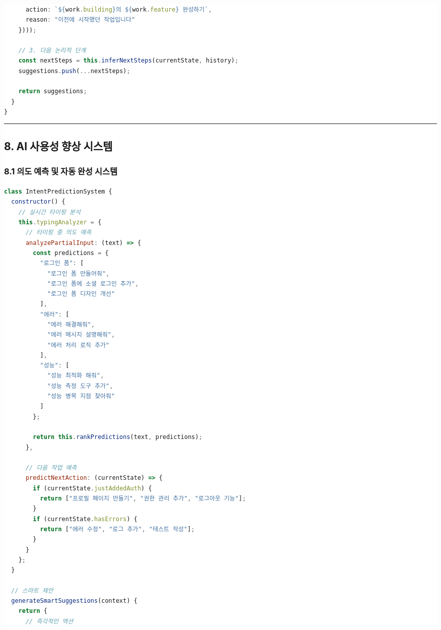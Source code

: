 ```javascript
      action: `${work.building}의 ${work.feature} 완성하기`,
      reason: "이전에 시작했던 작업입니다"
    })));
    
    // 3. 다음 논리적 단계
    const nextSteps = this.inferNextSteps(currentState, history);
    suggestions.push(...nextSteps);
    
    return suggestions;
  }
}
```

---

## 8. AI 사용성 향상 시스템

### 8.1 의도 예측 및 자동 완성 시스템

```javascript
class IntentPredictionSystem {
  constructor() {
    // 실시간 타이핑 분석
    this.typingAnalyzer = {
      // 타이핑 중 의도 예측
      analyzePartialInput: (text) => {
        const predictions = {
          "로그인 폼": [
            "로그인 폼 만들어줘",
            "로그인 폼에 소셜 로그인 추가",
            "로그인 폼 디자인 개선"
          ],
          "에러": [
            "에러 해결해줘",
            "에러 메시지 설명해줘",
            "에러 처리 로직 추가"
          ],
          "성능": [
            "성능 최적화 해줘",
            "성능 측정 도구 추가",
            "성능 병목 지점 찾아줘"
          ]
        };
        
        return this.rankPredictions(text, predictions);
      },
      
      // 다음 작업 예측
      predictNextAction: (currentState) => {
        if (currentState.justAddedAuth) {
          return ["프로필 페이지 만들기", "권한 관리 추가", "로그아웃 기능"];
        }
        if (currentState.hasErrors) {
          return ["에러 수정", "로그 추가", "테스트 작성"];
        }
      }
    };
  }
  
  // 스마트 제안
  generateSmartSuggestions(context) {
    return {
      // 즉각적인 액션
```